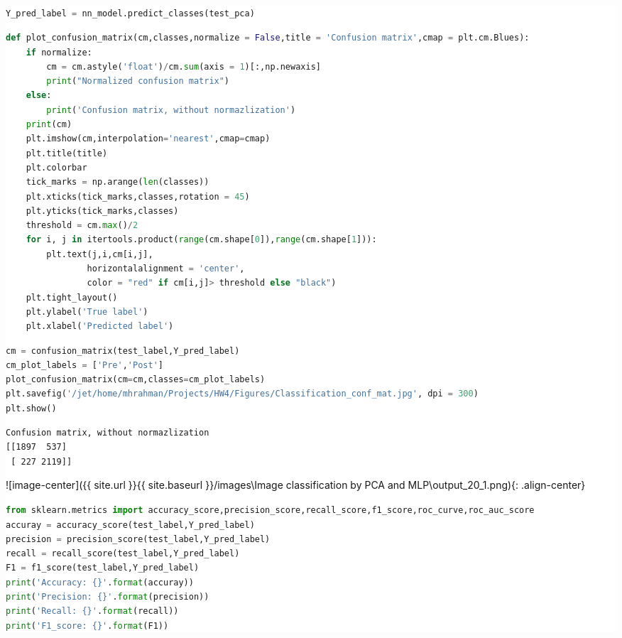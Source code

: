 


```python
Y_pred_label = nn_model.predict_classes(test_pca)
```


```python
def plot_confusion_matrix(cm,classes,normalize = False,title = 'Confusion matrix',cmap = plt.cm.Blues):
    if normalize:
        cm = cm.astyle('float')/cm.sum(axis = 1)[:,np.newaxis]
        print("Normalized confusion matrix")
    else:
        print('Confusion matrix, without normazlization')
    print(cm)
    plt.imshow(cm,interpolation='nearest',cmap=cmap)
    plt.title(title)
    plt.colorbar
    tick_marks = np.arange(len(classes))
    plt.xticks(tick_marks,classes,rotation = 45)
    plt.yticks(tick_marks,classes)
    threshold = cm.max()/2
    for i, j in itertools.product(range(cm.shape[0]),range(cm.shape[1])):
        plt.text(j,i,cm[i,j],
                horizontalalignment = 'center',
                color = "red" if cm[i,j]> threshold else "black")
    plt.tight_layout()
    plt.ylabel('True label')
    plt.xlabel('Predicted label')
```


```python
cm = confusion_matrix(test_label,Y_pred_label)
cm_plot_labels = ['Pre','Post']
plot_confusion_matrix(cm=cm,classes=cm_plot_labels)
plt.savefig('/jet/home/mhrahman/Projects/HW4/Figures/Classification_conf_mat.jpg', dpi = 300)
plt.show()
```

    Confusion matrix, without normazlization
    [[1897  537]
     [ 227 2119]]




![image-center]({{ site.url }}{{ site.baseurl }}/images\Image classification by PCA and MLP\output_20_1.png){: .align-center}




```python
from sklearn.metrics import accuracy_score,precision_score,recall_score,f1_score,roc_curve,roc_auc_score
accuray = accuracy_score(test_label,Y_pred_label)
precision = precision_score(test_label,Y_pred_label)
recall = recall_score(test_label,Y_pred_label)
F1 = f1_score(test_label,Y_pred_label)
print('Accuracy: {}'.format(accuray))
print('Precision: {}'.format(precision))
print('Recall: {}'.format(recall))
print('F1_score: {}'.format(F1))
```
